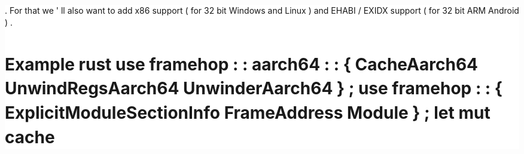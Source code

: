 .
For
that
we
'
ll
also
want
to
add
x86
support
(
for
32
bit
Windows
and
Linux
)
and
EHABI
/
EXIDX
support
(
for
32
bit
ARM
Android
)
.
#
#
Example
rust
use
framehop
:
:
aarch64
:
:
{
CacheAarch64
UnwindRegsAarch64
UnwinderAarch64
}
;
use
framehop
:
:
{
ExplicitModuleSectionInfo
FrameAddress
Module
}
;
let
mut
cache
=